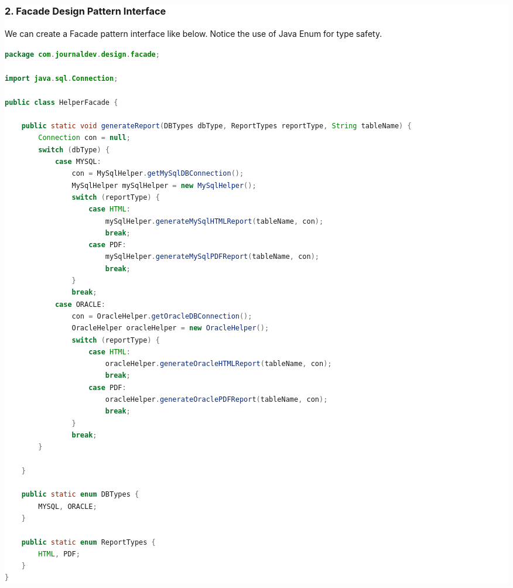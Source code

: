 ### 2. Facade Design Pattern Interface

We can create a Facade pattern interface like below. Notice the use of Java Enum for type safety.

```java
package com.journaldev.design.facade;

import java.sql.Connection;

public class HelperFacade {

    public static void generateReport(DBTypes dbType, ReportTypes reportType, String tableName) {
        Connection con = null;
        switch (dbType) {
            case MYSQL:
                con = MySqlHelper.getMySqlDBConnection();
                MySqlHelper mySqlHelper = new MySqlHelper();
                switch (reportType) {
                    case HTML:
                        mySqlHelper.generateMySqlHTMLReport(tableName, con);
                        break;
                    case PDF:
                        mySqlHelper.generateMySqlPDFReport(tableName, con);
                        break;
                }
                break;
            case ORACLE:
                con = OracleHelper.getOracleDBConnection();
                OracleHelper oracleHelper = new OracleHelper();
                switch (reportType) {
                    case HTML:
                        oracleHelper.generateOracleHTMLReport(tableName, con);
                        break;
                    case PDF:
                        oracleHelper.generateOraclePDFReport(tableName, con);
                        break;
                }
                break;
        }

    }

    public static enum DBTypes {
        MYSQL, ORACLE;
    }

    public static enum ReportTypes {
        HTML, PDF;
    }
}
```
